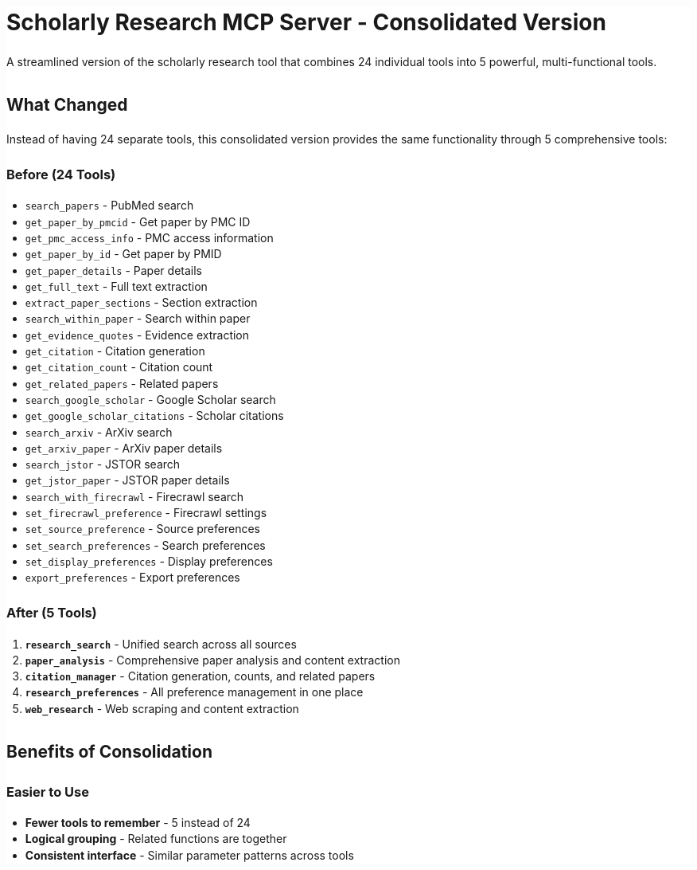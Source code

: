 # Scholarly Research MCP Server - Consolidated Version

A streamlined version of the scholarly research tool that combines 24 individual tools into 5 powerful, multi-functional tools.

## What Changed

Instead of having 24 separate tools, this consolidated version provides the same functionality through 5 comprehensive tools:

### **Before (24 Tools)**
- `search_papers` - PubMed search
- `get_paper_by_pmcid` - Get paper by PMC ID
- `get_pmc_access_info` - PMC access information
- `get_paper_by_id` - Get paper by PMID
- `get_paper_details` - Paper details
- `get_full_text` - Full text extraction
- `extract_paper_sections` - Section extraction
- `search_within_paper` - Search within paper
- `get_evidence_quotes` - Evidence extraction
- `get_citation` - Citation generation
- `get_citation_count` - Citation count
- `get_related_papers` - Related papers
- `search_google_scholar` - Google Scholar search
- `get_google_scholar_citations` - Scholar citations
- `search_arxiv` - ArXiv search
- `get_arxiv_paper` - ArXiv paper details
- `search_jstor` - JSTOR search
- `get_jstor_paper` - JSTOR paper details
- `search_with_firecrawl` - Firecrawl search
- `set_firecrawl_preference` - Firecrawl settings
- `set_source_preference` - Source preferences
- `set_search_preferences` - Search preferences
- `set_display_preferences` - Display preferences
- `export_preferences` - Export preferences

### **After (5 Tools)**
1. **`research_search`** - Unified search across all sources
2. **`paper_analysis`** - Comprehensive paper analysis and content extraction
3. **`citation_manager`** - Citation generation, counts, and related papers
4. **`research_preferences`** - All preference management in one place
5. **`web_research`** - Web scraping and content extraction

## Benefits of Consolidation

### **Easier to Use**
- **Fewer tools to remember** - 5 instead of 24
- **Logical grouping** - Related functions are together
- **Consistent interface** - Similar parameter patterns across tools
